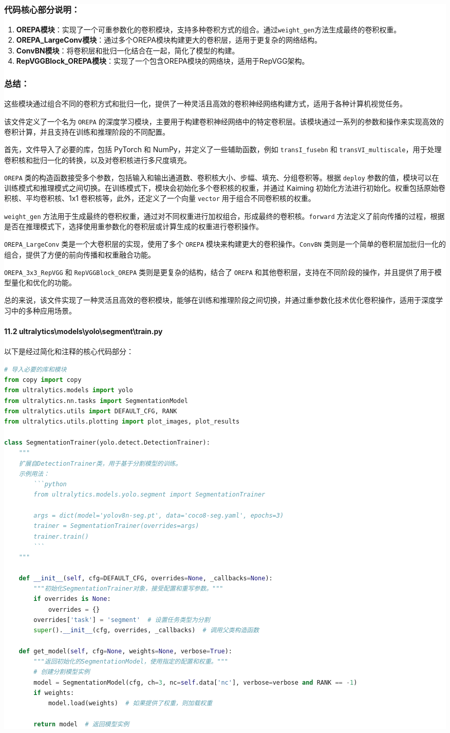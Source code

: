 ### 代码核心部分说明：
1. **OREPA模块**：实现了一个可重参数化的卷积模块，支持多种卷积方式的组合。通过`weight_gen`方法生成最终的卷积权重。
2. **OREPA_LargeConv模块**：通过多个OREPA模块构建更大的卷积层，适用于更复杂的网络结构。
3. **ConvBN模块**：将卷积层和批归一化结合在一起，简化了模型的构建。
4. **RepVGGBlock_OREPA模块**：实现了一个包含OREPA模块的网络块，适用于RepVGG架构。

### 总结：
这些模块通过组合不同的卷积方式和批归一化，提供了一种灵活且高效的卷积神经网络构建方式，适用于各种计算机视觉任务。

该文件定义了一个名为 `OREPA` 的深度学习模块，主要用于构建卷积神经网络中的特定卷积层。该模块通过一系列的参数和操作来实现高效的卷积计算，并且支持在训练和推理阶段的不同配置。

首先，文件导入了必要的库，包括 PyTorch 和 NumPy，并定义了一些辅助函数，例如 `transI_fusebn` 和 `transVI_multiscale`，用于处理卷积核和批归一化的转换，以及对卷积核进行多尺度填充。

`OREPA` 类的构造函数接受多个参数，包括输入和输出通道数、卷积核大小、步幅、填充、分组卷积等。根据 `deploy` 参数的值，模块可以在训练模式和推理模式之间切换。在训练模式下，模块会初始化多个卷积核的权重，并通过 Kaiming 初始化方法进行初始化。权重包括原始卷积核、平均卷积核、1x1 卷积核等，此外，还定义了一个向量 `vector` 用于组合不同卷积核的权重。

`weight_gen` 方法用于生成最终的卷积权重，通过对不同权重进行加权组合，形成最终的卷积核。`forward` 方法定义了前向传播的过程，根据是否在推理模式下，选择使用重参数化的卷积层或计算生成的权重进行卷积操作。

`OREPA_LargeConv` 类是一个大卷积层的实现，使用了多个 `OREPA` 模块来构建更大的卷积操作。`ConvBN` 类则是一个简单的卷积层加批归一化的组合，提供了方便的前向传播和权重融合功能。

`OREPA_3x3_RepVGG` 和 `RepVGGBlock_OREPA` 类则是更复杂的结构，结合了 `OREPA` 和其他卷积层，支持在不同阶段的操作，并且提供了用于模型量化和优化的功能。

总的来说，该文件实现了一种灵活且高效的卷积模块，能够在训练和推理阶段之间切换，并通过重参数化技术优化卷积操作，适用于深度学习中的多种应用场景。

#### 11.2 ultralytics\models\yolo\segment\train.py

以下是经过简化和注释的核心代码部分：

```python
# 导入必要的库和模块
from copy import copy
from ultralytics.models import yolo
from ultralytics.nn.tasks import SegmentationModel
from ultralytics.utils import DEFAULT_CFG, RANK
from ultralytics.utils.plotting import plot_images, plot_results

class SegmentationTrainer(yolo.detect.DetectionTrainer):
    """
    扩展自DetectionTrainer类，用于基于分割模型的训练。
    示例用法：
        ```python
        from ultralytics.models.yolo.segment import SegmentationTrainer

        args = dict(model='yolov8n-seg.pt', data='coco8-seg.yaml', epochs=3)
        trainer = SegmentationTrainer(overrides=args)
        trainer.train()
        ```
    """

    def __init__(self, cfg=DEFAULT_CFG, overrides=None, _callbacks=None):
        """初始化SegmentationTrainer对象，接受配置和重写参数。"""
        if overrides is None:
            overrides = {}
        overrides['task'] = 'segment'  # 设置任务类型为分割
        super().__init__(cfg, overrides, _callbacks)  # 调用父类构造函数

    def get_model(self, cfg=None, weights=None, verbose=True):
        """返回初始化的SegmentationModel，使用指定的配置和权重。"""
        # 创建分割模型实例
        model = SegmentationModel(cfg, ch=3, nc=self.data['nc'], verbose=verbose and RANK == -1)
        if weights:
            model.load(weights)  # 如果提供了权重，则加载权重

        return model  # 返回模型实例
```